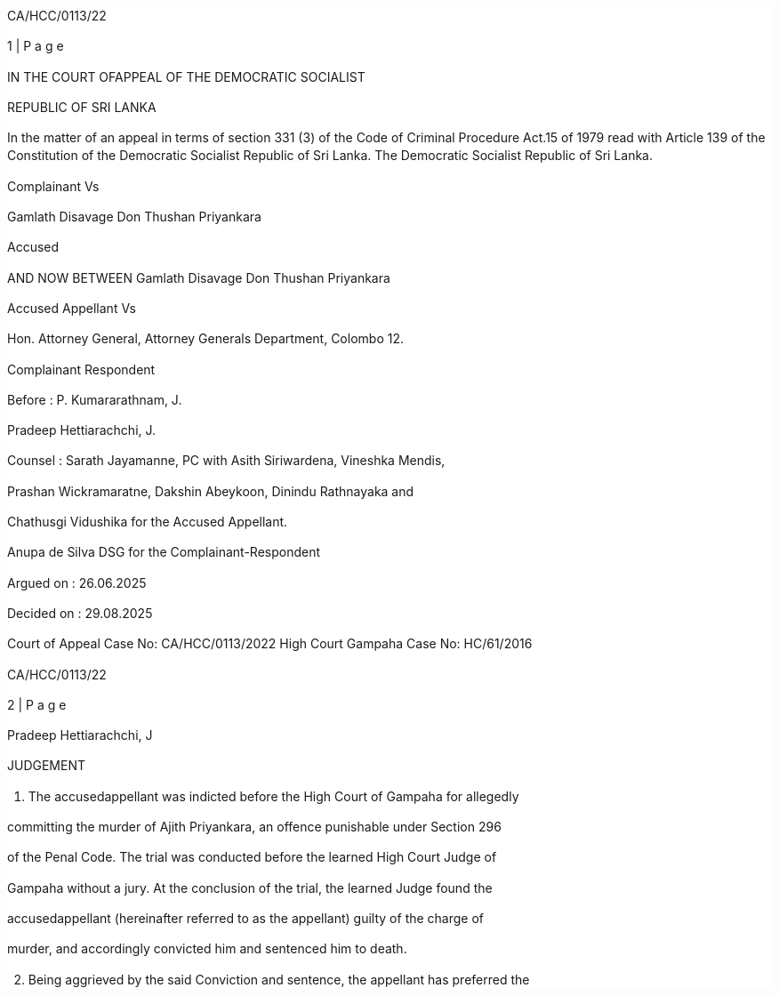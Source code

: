CA/HCC/0113/22

1 | P a g e

IN THE COURT OFAPPEAL OF THE DEMOCRATIC SOCIALIST

REPUBLIC OF SRI LANKA

In the matter of an appeal in terms of section 331 (3) of the Code of Criminal Procedure Act.15 of 1979 read with Article 139 of the Constitution of the Democratic Socialist Republic of Sri Lanka. The Democratic Socialist Republic of Sri Lanka.

Complainant Vs

Gamlath Disavage Don Thushan Priyankara

Accused

AND NOW BETWEEN Gamlath Disavage Don Thushan Priyankara

Accused Appellant Vs

Hon. Attorney General, Attorney Generals Department, Colombo 12.

Complainant Respondent

Before : P. Kumararathnam, J.

Pradeep Hettiarachchi, J.

Counsel : Sarath Jayamanne, PC with Asith Siriwardena, Vineshka Mendis,

Prashan Wickramaratne, Dakshin Abeykoon, Dinindu Rathnayaka and

Chathusgi Vidushika for the Accused Appellant.

Anupa de Silva DSG for the Complainant-Respondent

Argued on : 26.06.2025

Decided on : 29.08.2025

Court of Appeal Case No: CA/HCC/0113/2022 High Court Gampaha Case No: HC/61/2016

CA/HCC/0113/22

2 | P a g e

Pradeep Hettiarachchi, J

JUDGEMENT

1. The accusedappellant was indicted before the High Court of Gampaha for allegedly

committing the murder of Ajith Priyankara, an offence punishable under Section 296

of the Penal Code. The trial was conducted before the learned High Court Judge of

Gampaha without a jury. At the conclusion of the trial, the learned Judge found the

accusedappellant (hereinafter referred to as the appellant) guilty of the charge of

murder, and accordingly convicted him and sentenced him to death.

2. Being aggrieved by the said Conviction and sentence, the appellant has preferred the

